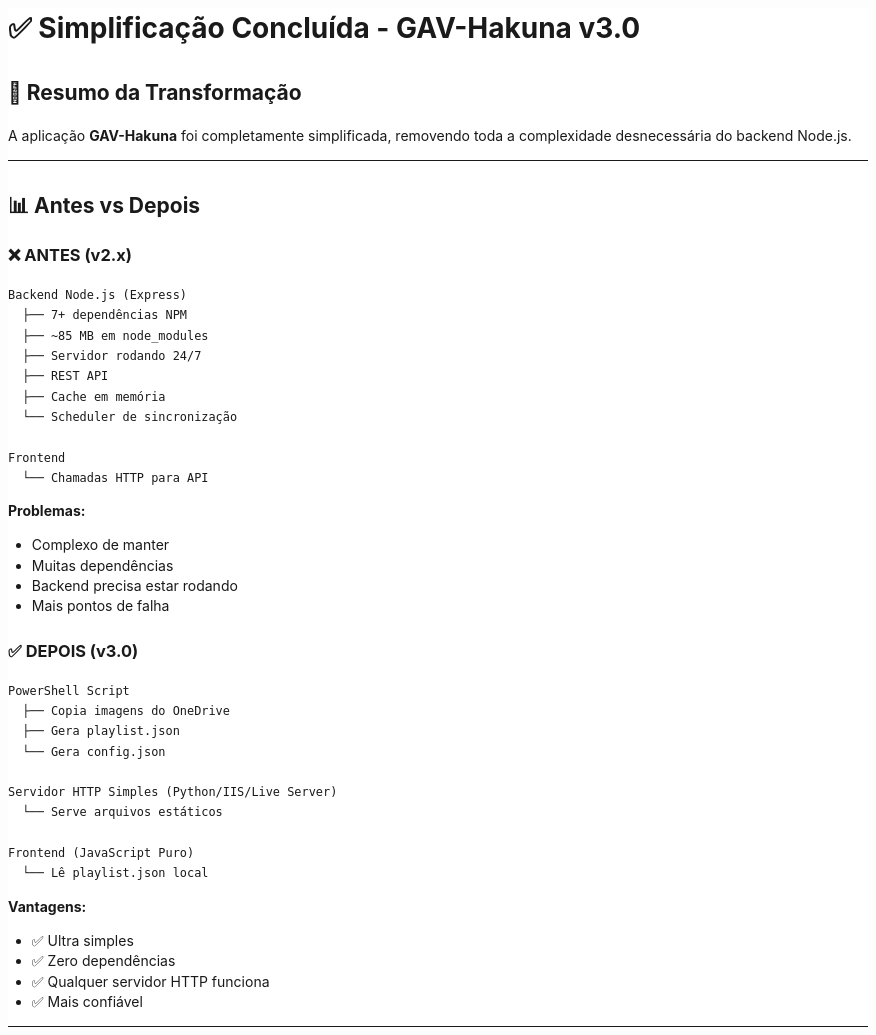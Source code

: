 # ✅ Simplificação Concluída - GAV-Hakuna v3.0

## 🎉 Resumo da Transformação

A aplicação **GAV-Hakuna** foi completamente simplificada, removendo toda a complexidade desnecessária do backend Node.js.

---

## 📊 Antes vs Depois

### ❌ ANTES (v2.x)

```
Backend Node.js (Express)
  ├── 7+ dependências NPM
  ├── ~85 MB em node_modules
  ├── Servidor rodando 24/7
  ├── REST API
  ├── Cache em memória
  └── Scheduler de sincronização

Frontend
  └── Chamadas HTTP para API
```

**Problemas:**
- Complexo de manter
- Muitas dependências
- Backend precisa estar rodando
- Mais pontos de falha

### ✅ DEPOIS (v3.0)

```
PowerShell Script
  ├── Copia imagens do OneDrive
  ├── Gera playlist.json
  └── Gera config.json

Servidor HTTP Simples (Python/IIS/Live Server)
  └── Serve arquivos estáticos

Frontend (JavaScript Puro)
  └── Lê playlist.json local
```

**Vantagens:**
- ✅ Ultra simples
- ✅ Zero dependências
- ✅ Qualquer servidor HTTP funciona
- ✅ Mais confiável

---